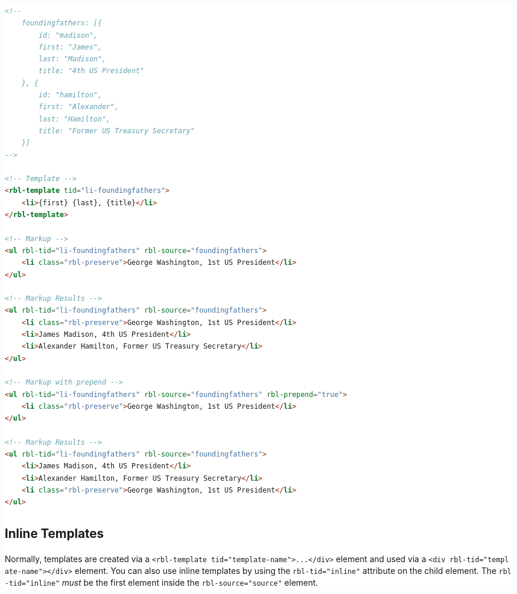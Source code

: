 ```html
<!-- 
    foundingfathers: [{ 
        id: "madison", 
        first: "James", 
        last: "Madison", 
        title: "4th US President" 
    }, { 
        id: "hamilton", 
        first: "Alexander", 
        last: "Hamilton", 
        title: "Former US Treasury Secretary" 
    }]
-->

<!-- Template -->
<rbl-template tid="li-foundingfathers">
    <li>{first} {last}, {title}</li>
</rbl-template>

<!-- Markup -->
<ul rbl-tid="li-foundingfathers" rbl-source="foundingfathers">
    <li class="rbl-preserve">George Washington, 1st US President</li>
</ul>

<!-- Markup Results -->
<ul rbl-tid="li-foundingfathers" rbl-source="foundingfathers">
    <li class="rbl-preserve">George Washington, 1st US President</li>
    <li>James Madison, 4th US President</li>
    <li>Alexander Hamilton, Former US Treasury Secretary</li>
</ul>

<!-- Markup with prepend -->
<ul rbl-tid="li-foundingfathers" rbl-source="foundingfathers" rbl-prepend="true">
    <li class="rbl-preserve">George Washington, 1st US President</li>
</ul>

<!-- Markup Results -->
<ul rbl-tid="li-foundingfathers" rbl-source="foundingfathers">
    <li>James Madison, 4th US President</li>
    <li>Alexander Hamilton, Former US Treasury Secretary</li>
    <li class="rbl-preserve">George Washington, 1st US President</li>
</ul>
```

## Inline Templates
Normally, templates are created via a `<rbl-template tid="template-name">...</div>` element and used via a `<div rbl-tid="template-name"></div>` element.  You can also use inline templates by using the `rbl-tid="inline"` attribute on the child element.  The `rbl-tid="inline"` _must_ be the first element inside the `rbl-source="source"` element.

